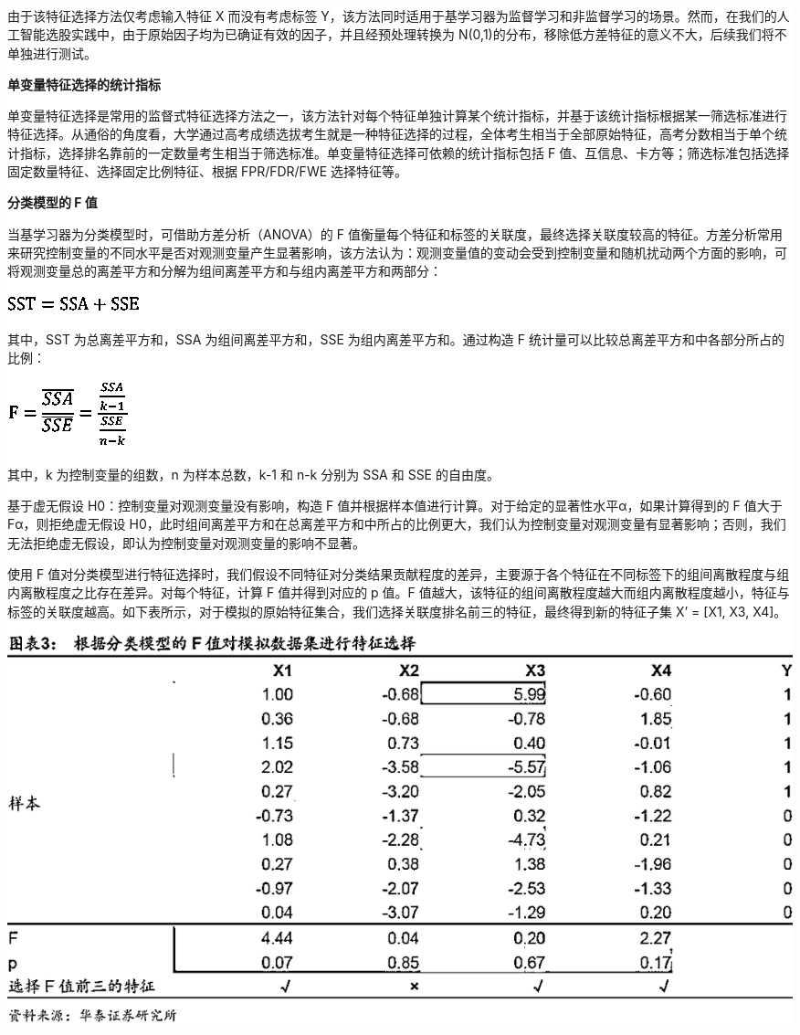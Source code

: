 由于该特征选择方法仅考虑输入特征 X 而没有考虑标签 Y，该方法同时适用于基学习器为监督学习和非监督学习的场景。然而，在我们的人工智能选股实践中，由于原始因子均为已确证有效的因子，并且经预处理转换为 N(0,1)的分布，移除低方差特征的意义不大，后续我们将不单独进行测试。

**单变量特征选择的统计指标**

单变量特征选择是常用的监督式特征选择方法之一，该方法针对每个特征单独计算某个统计指标，并基于该统计指标根据某一筛选标准进行特征选择。从通俗的角度看，大学通过高考成绩选拔考生就是一种特征选择的过程，全体考生相当于全部原始特征，高考分数相当于单个统计指标，选择排名靠前的一定数量考生相当于筛选标准。单变量特征选择可依赖的统计指标包括 F 值、互信息、卡方等；筛选标准包括选择固定数量特征、选择固定比例特征、根据 FPR/FDR/FWE 选择特征等。

**分类模型的 F 值**

当基学习器为分类模型时，可借助方差分析（ANOVA）的 F 值衡量每个特征和标签的关联度，最终选择关联度较高的特征。方差分析常用来研究控制变量的不同水平是否对观测变量产生显著影响，该方法认为：观测变量值的变动会受到控制变量和随机扰动两个方面的影响，可将观测变量总的离差平方和分解为组间离差平方和与组内离差平方和两部分：

![](img/74efd6d8c2ff79175915d2668a1fc662.png)

其中，SST 为总离差平方和，SSA 为组间离差平方和，SSE 为组内离差平方和。通过构造 F 统计量可以比较总离差平方和中各部分所占的比例：

![](img/6c8a3dc496e5cdffa0170ae99c94570d.png)

其中，k 为控制变量的组数，n 为样本总数，k-1 和 n-k 分别为 SSA 和 SSE 的自由度。

基于虚无假设 H0：控制变量对观测变量没有影响，构造 F 值并根据样本值进行计算。对于给定的显著性水平α，如果计算得到的 F 值大于 Fα，则拒绝虚无假设 H0，此时组间离差平方和在总离差平方和中所占的比例更大，我们认为控制变量对观测变量有显著影响；否则，我们无法拒绝虚无假设，即认为控制变量对观测变量的影响不显著。

使用 F 值对分类模型进行特征选择时，我们假设不同特征对分类结果贡献程度的差异，主要源于各个特征在不同标签下的组间离散程度与组内离散程度之比存在差异。对每个特征，计算 F 值并得到对应的 p 值。F 值越大，该特征的组间离散程度越大而组内离散程度越小，特征与标签的关联度越高。如下表所示，对于模拟的原始特征集合，我们选择关联度排名前三的特征，最终得到新的特征子集 X’ = [X1, X3, X4]。 

![](img/e856f5b6b4ba620c841c21ee032cda0d.png)
